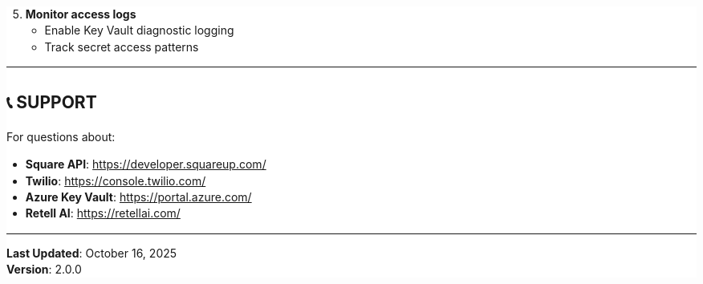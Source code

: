 5. **Monitor access logs**
   - Enable Key Vault diagnostic logging
   - Track secret access patterns

---

## 📞 SUPPORT

For questions about:

- **Square API**: https://developer.squareup.com/
- **Twilio**: https://console.twilio.com/
- **Azure Key Vault**: https://portal.azure.com/
- **Retell AI**: https://retellai.com/

---

**Last Updated**: October 16, 2025  
**Version**: 2.0.0

